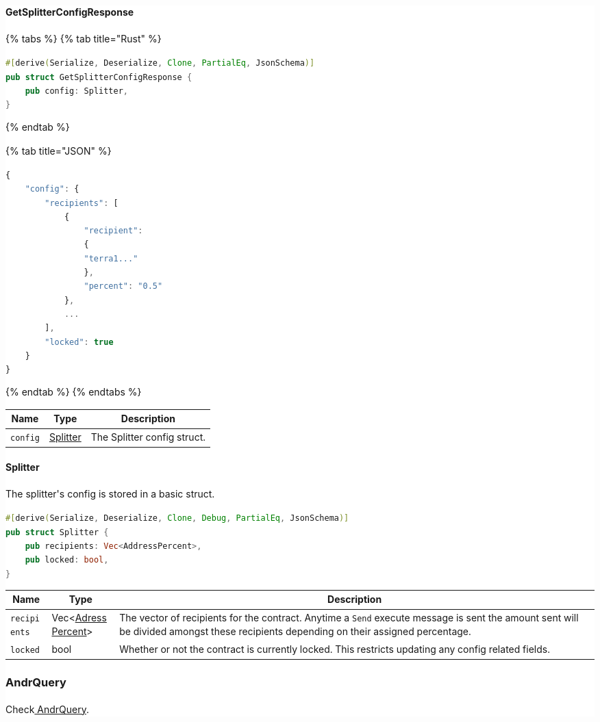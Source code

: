 #### GetSplitterConfigResponse

{% tabs %}
{% tab title="Rust" %}
```rust
#[derive(Serialize, Deserialize, Clone, PartialEq, JsonSchema)]
pub struct GetSplitterConfigResponse {
    pub config: Splitter,
}
```
{% endtab %}

{% tab title="JSON" %}
```javascript
{
    "config": {
        "recipients": [
            {
                "recipient":
                { 
                "terra1..."
                },
                "percent": "0.5"
            },
            ...
        ],
        "locked": true
    }
}
```
{% endtab %}
{% endtabs %}

| Name     | Type                                       | Description                 |
| -------- | ------------------------------------------ | --------------------------- |
| `config` | [Splitter](andromeda-splitter.md#splitter) | The Splitter config struct. |

#### Splitter

The splitter's config is stored in a basic struct.

```rust
#[derive(Serialize, Deserialize, Clone, Debug, PartialEq, JsonSchema)]
pub struct Splitter {
    pub recipients: Vec<AddressPercent>, 
    pub locked: bool,                   
}
```

| Name         | Type                                                       | Description                                                                                                                                                                          |
| ------------ | ---------------------------------------------------------- | ------------------------------------------------------------------------------------------------------------------------------------------------------------------------------------ |
| `recipients` | Vec<[AdressPercent](andromeda-splitter.md#addresspercent)> | The vector of recipients for the contract. Anytime a `Send` execute message is sent the amount sent will be divided amongst these recipients depending on their assigned percentage. |
| `locked`     | bool                                                       | Whether or not the contract is currently locked. This restricts updating any config related fields.                                                                                  |

### AndrQuery

Check[ AndrQuery](../ado\_base/andrreceive-andrquery.md#andrquery).

